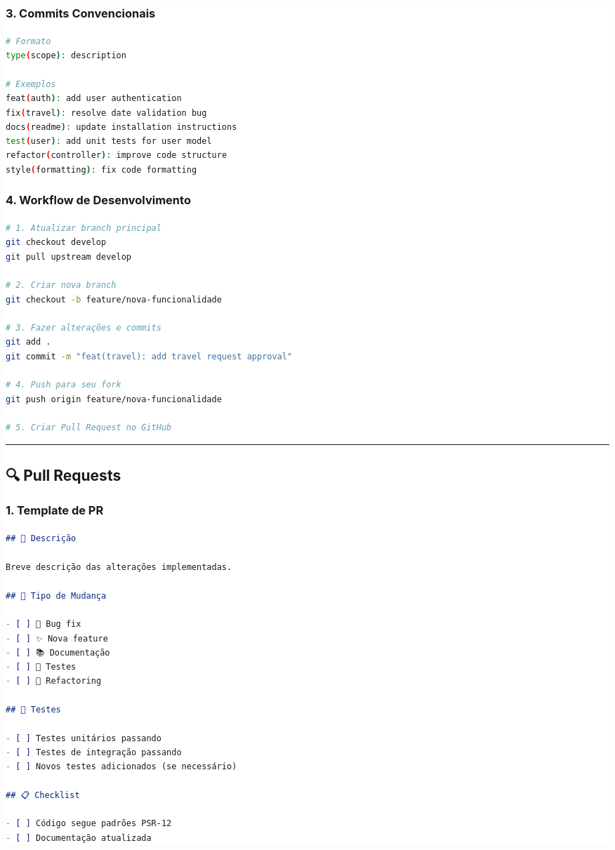 ### 3. **Commits Convencionais**

```bash
# Formato
type(scope): description

# Exemplos
feat(auth): add user authentication
fix(travel): resolve date validation bug
docs(readme): update installation instructions
test(user): add unit tests for user model
refactor(controller): improve code structure
style(formatting): fix code formatting
```

### 4. **Workflow de Desenvolvimento**

```bash
# 1. Atualizar branch principal
git checkout develop
git pull upstream develop

# 2. Criar nova branch
git checkout -b feature/nova-funcionalidade

# 3. Fazer alterações e commits
git add .
git commit -m "feat(travel): add travel request approval"

# 4. Push para seu fork
git push origin feature/nova-funcionalidade

# 5. Criar Pull Request no GitHub
```

---

## 🔍 Pull Requests

### 1. **Template de PR**

```markdown
## 📝 Descrição

Breve descrição das alterações implementadas.

## 🔧 Tipo de Mudança

- [ ] 🐛 Bug fix
- [ ] ✨ Nova feature
- [ ] 📚 Documentação
- [ ] 🧪 Testes
- [ ] 🔧 Refactoring

## 🧪 Testes

- [ ] Testes unitários passando
- [ ] Testes de integração passando
- [ ] Novos testes adicionados (se necessário)

## 📋 Checklist

- [ ] Código segue padrões PSR-12
- [ ] Documentação atualizada
```